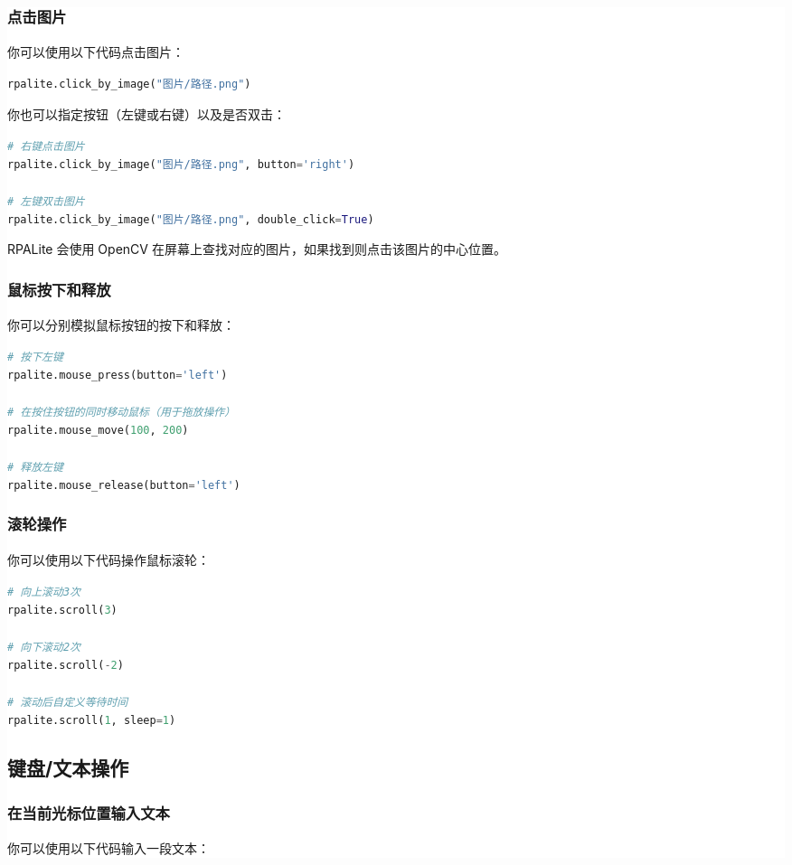 ### 点击图片

你可以使用以下代码点击图片：

```python
rpalite.click_by_image("图片/路径.png")
```

你也可以指定按钮（左键或右键）以及是否双击：

```python
# 右键点击图片
rpalite.click_by_image("图片/路径.png", button='right')

# 左键双击图片
rpalite.click_by_image("图片/路径.png", double_click=True)
```

RPALite 会使用 OpenCV 在屏幕上查找对应的图片，如果找到则点击该图片的中心位置。

### 鼠标按下和释放

你可以分别模拟鼠标按钮的按下和释放：

```python
# 按下左键
rpalite.mouse_press(button='left')

# 在按住按钮的同时移动鼠标（用于拖放操作）
rpalite.mouse_move(100, 200)

# 释放左键
rpalite.mouse_release(button='left')
```

### 滚轮操作

你可以使用以下代码操作鼠标滚轮：

```python
# 向上滚动3次
rpalite.scroll(3)

# 向下滚动2次
rpalite.scroll(-2)

# 滚动后自定义等待时间
rpalite.scroll(1, sleep=1)
```

## 键盘/文本操作

### 在当前光标位置输入文本

你可以使用以下代码输入一段文本：
